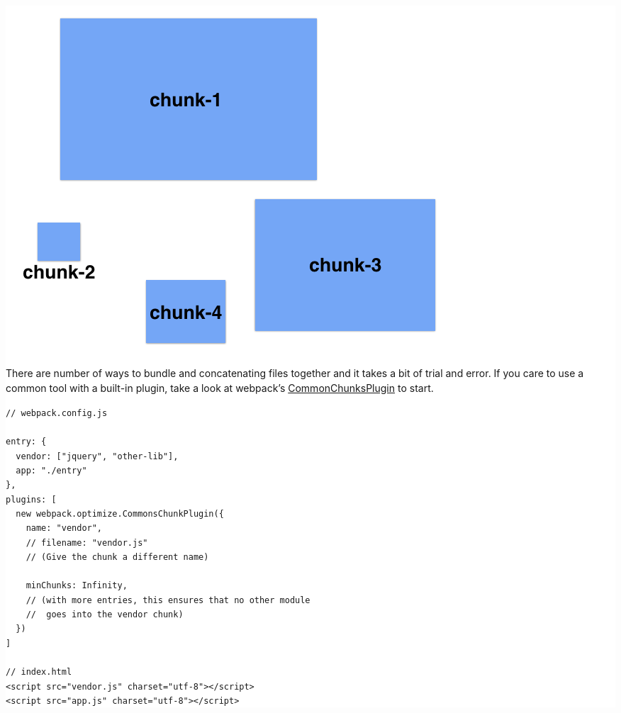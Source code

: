![messy chunks](/v3/img/blog/messy-chunks.png)

There are number of ways to bundle and concatenating files together and it takes a bit of trial and error. If you care to use a common tool with a built-in plugin, take a look at webpack’s [CommonChunksPlugin](https://webpack.js.org/plugins/commons-chunk-plugin/) to start.

```
// webpack.config.js

entry: {
  vendor: ["jquery", "other-lib"],
  app: "./entry"
},
plugins: [
  new webpack.optimize.CommonsChunkPlugin({
    name: "vendor",
    // filename: "vendor.js"
    // (Give the chunk a different name)

    minChunks: Infinity,
    // (with more entries, this ensures that no other module
    //  goes into the vendor chunk)
  })
]

// index.html
<script src="vendor.js" charset="utf-8"></script>
<script src="app.js" charset="utf-8"></script>
```
